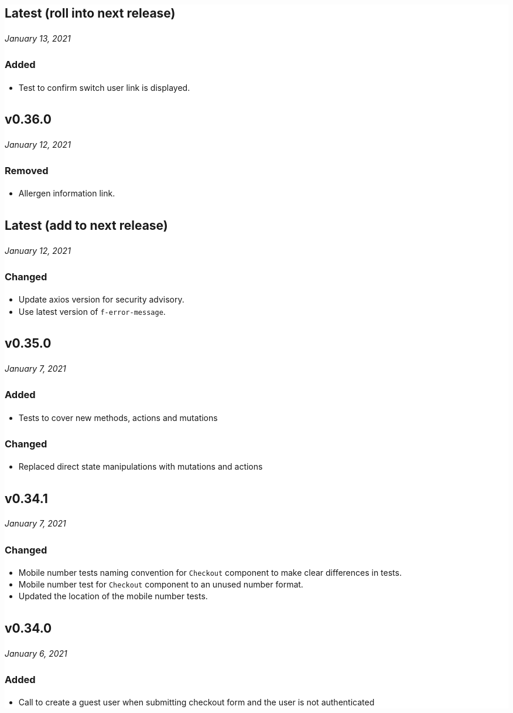 
Latest (roll into next release)
-------------------------------
*January 13, 2021*

### Added
- Test to confirm switch user link is displayed.


v0.36.0
-------------------------------
*January 12, 2021*

### Removed
- Allergen information link.


Latest (add to next release)
------------------------------
*January 12, 2021*

### Changed
- Update axios version for security advisory.
- Use latest version of `f-error-message`.


v0.35.0
-------------------------------
*January 7, 2021*

### Added
- Tests to cover new methods, actions and mutations

### Changed
- Replaced direct state manipulations with mutations and actions


v0.34.1
------------------------------
*January 7, 2021*

### Changed
- Mobile number tests naming convention for `Checkout` component to make clear differences in tests.
- Mobile number test for `Checkout` component to an unused number format.
- Updated the location of the mobile number tests.


v0.34.0
-------------------------------
*January 6, 2021*

### Added
-  Call to create a guest user when submitting checkout form and the user is not authenticated
